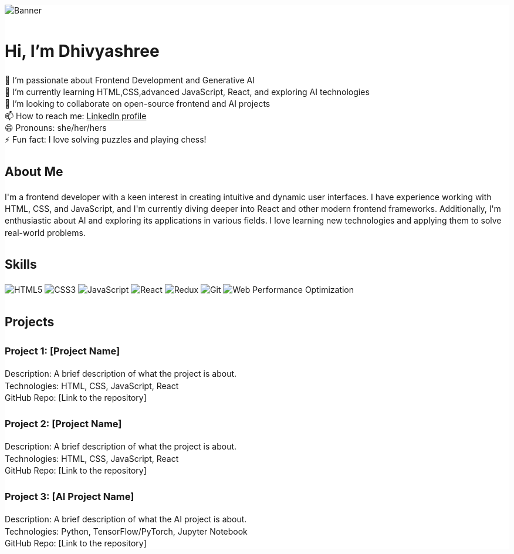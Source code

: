 

<img src="https://raw.githubusercontent.com/Dhivyashree1208/banner_image/d6cf078796e0c3a33612afac9becbafd1e3916bb/Dhivyashree.png" alt="Banner" style="width:100%; height:auto;">


# Hi, I’m Dhivyashree
👀 I’m passionate about Frontend Development and Generative AI  
🌱 I’m currently learning HTML,CSS,advanced JavaScript, React, and exploring AI technologies  
💞️ I’m looking to collaborate on open-source frontend and AI projects  
📫 How to reach me: [LinkedIn profile](https://www.linkedin.com/in/dhivyashree-murugan-b176bb258/)  
😄 Pronouns: she/her/hers  
⚡ Fun fact: I love solving puzzles and playing chess!

## About Me
I'm a frontend developer with a keen interest in creating intuitive and dynamic user interfaces. I have experience working with HTML, CSS, and JavaScript, and I'm currently diving deeper into React and other modern frontend frameworks. Additionally, I'm enthusiastic about AI and exploring its applications in various fields. I love learning new technologies and applying them to solve real-world problems.

## Skills
![HTML5](https://img.shields.io/badge/-HTML5-E34F26?style=flat&logo=html5&logoColor=white)
![CSS3](https://img.shields.io/badge/-CSS3-1572B6?style=flat&logo=css3&logoColor=white)
![JavaScript](https://img.shields.io/badge/-JavaScript-F7DF1E?style=flat&logo=javascript&logoColor=black)
![React](https://img.shields.io/badge/-React-61DAFB?style=flat&logo=react&logoColor=black)
![Redux](https://img.shields.io/badge/-Redux-764ABC?style=flat&logo=redux&logoColor=white)
![Git](https://img.shields.io/badge/-Git-F05032?style=flat&logo=git&logoColor=white)
![Web Performance Optimization](https://img.shields.io/badge/-Web%20Performance%20Optimization-4CAF50?style=flat)

## Projects
### Project 1: [Project Name]
Description: A brief description of what the project is about.  
Technologies: HTML, CSS, JavaScript, React  
GitHub Repo: [Link to the repository]

### Project 2: [Project Name]
Description: A brief description of what the project is about.  
Technologies: HTML, CSS, JavaScript, React  
GitHub Repo: [Link to the repository]

### Project 3: [AI Project Name]
Description: A brief description of what the AI project is about.  
Technologies: Python, TensorFlow/PyTorch, Jupyter Notebook  
GitHub Repo: [Link to the repository]
